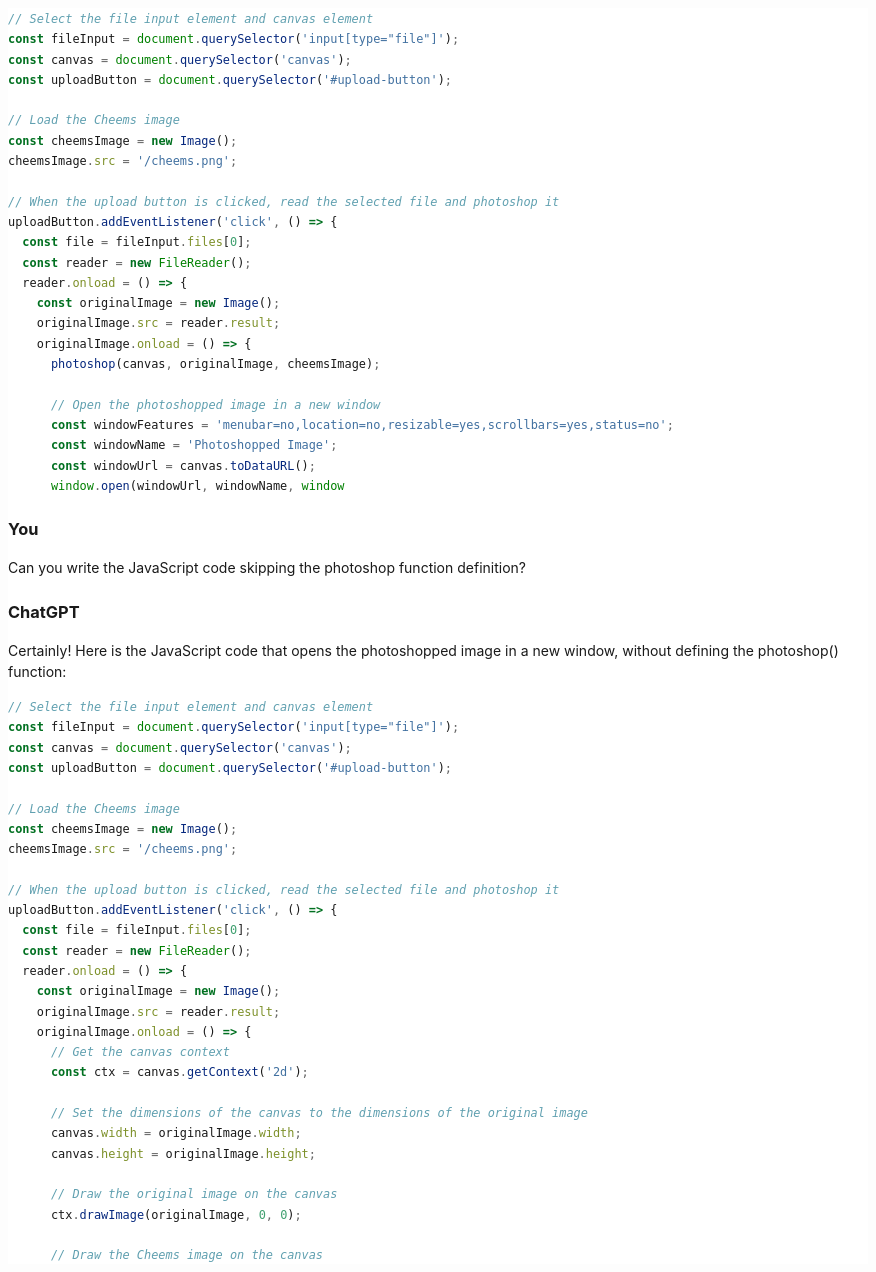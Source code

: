 ```javascript
// Select the file input element and canvas element
const fileInput = document.querySelector('input[type="file"]');
const canvas = document.querySelector('canvas');
const uploadButton = document.querySelector('#upload-button');

// Load the Cheems image
const cheemsImage = new Image();
cheemsImage.src = '/cheems.png';

// When the upload button is clicked, read the selected file and photoshop it
uploadButton.addEventListener('click', () => {
  const file = fileInput.files[0];
  const reader = new FileReader();
  reader.onload = () => {
    const originalImage = new Image();
    originalImage.src = reader.result;
    originalImage.onload = () => {
      photoshop(canvas, originalImage, cheemsImage);

      // Open the photoshopped image in a new window
      const windowFeatures = 'menubar=no,location=no,resizable=yes,scrollbars=yes,status=no';
      const windowName = 'Photoshopped Image';
      const windowUrl = canvas.toDataURL();
      window.open(windowUrl, windowName, window

```

### You
Can you write the JavaScript code skipping the photoshop function definition? 

### ChatGPT

Certainly! Here is the JavaScript code that opens the photoshopped image in a new window, without defining the photoshop() function:

```javascript
// Select the file input element and canvas element
const fileInput = document.querySelector('input[type="file"]');
const canvas = document.querySelector('canvas');
const uploadButton = document.querySelector('#upload-button');

// Load the Cheems image
const cheemsImage = new Image();
cheemsImage.src = '/cheems.png';

// When the upload button is clicked, read the selected file and photoshop it
uploadButton.addEventListener('click', () => {
  const file = fileInput.files[0];
  const reader = new FileReader();
  reader.onload = () => {
    const originalImage = new Image();
    originalImage.src = reader.result;
    originalImage.onload = () => {
      // Get the canvas context
      const ctx = canvas.getContext('2d');

      // Set the dimensions of the canvas to the dimensions of the original image
      canvas.width = originalImage.width;
      canvas.height = originalImage.height;

      // Draw the original image on the canvas
      ctx.drawImage(originalImage, 0, 0);

      // Draw the Cheems image on the canvas
```